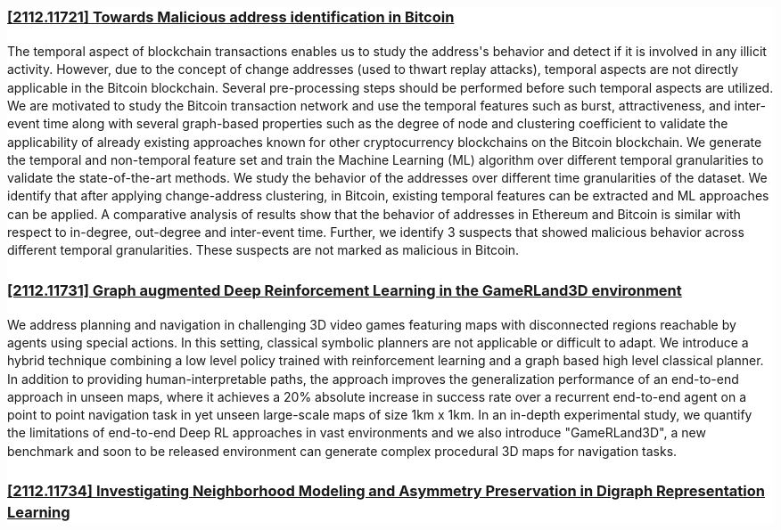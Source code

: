     

### [[2112.11721] Towards Malicious address identification in Bitcoin](http://arxiv.org/abs/2112.11721)


  The temporal aspect of blockchain transactions enables us to study the
address's behavior and detect if it is involved in any illicit activity.
However, due to the concept of change addresses (used to thwart replay
attacks), temporal aspects are not directly applicable in the Bitcoin
blockchain. Several pre-processing steps should be performed before such
temporal aspects are utilized. We are motivated to study the Bitcoin
transaction network and use the temporal features such as burst,
attractiveness, and inter-event time along with several graph-based properties
such as the degree of node and clustering coefficient to validate the
applicability of already existing approaches known for other cryptocurrency
blockchains on the Bitcoin blockchain. We generate the temporal and
non-temporal feature set and train the Machine Learning (ML) algorithm over
different temporal granularities to validate the state-of-the-art methods. We
study the behavior of the addresses over different time granularities of the
dataset. We identify that after applying change-address clustering, in Bitcoin,
existing temporal features can be extracted and ML approaches can be applied. A
comparative analysis of results show that the behavior of addresses in Ethereum
and Bitcoin is similar with respect to in-degree, out-degree and inter-event
time. Further, we identify 3 suspects that showed malicious behavior across
different temporal granularities. These suspects are not marked as malicious in
Bitcoin.

    

### [[2112.11731] Graph augmented Deep Reinforcement Learning in the GameRLand3D environment](http://arxiv.org/abs/2112.11731)


  We address planning and navigation in challenging 3D video games featuring
maps with disconnected regions reachable by agents using special actions. In
this setting, classical symbolic planners are not applicable or difficult to
adapt. We introduce a hybrid technique combining a low level policy trained
with reinforcement learning and a graph based high level classical planner. In
addition to providing human-interpretable paths, the approach improves the
generalization performance of an end-to-end approach in unseen maps, where it
achieves a 20% absolute increase in success rate over a recurrent end-to-end
agent on a point to point navigation task in yet unseen large-scale maps of
size 1km x 1km. In an in-depth experimental study, we quantify the limitations
of end-to-end Deep RL approaches in vast environments and we also introduce
"GameRLand3D", a new benchmark and soon to be released environment can generate
complex procedural 3D maps for navigation tasks.

    

### [[2112.11734] Investigating Neighborhood Modeling and Asymmetry Preservation in Digraph Representation Learning](http://arxiv.org/abs/2112.11734)
